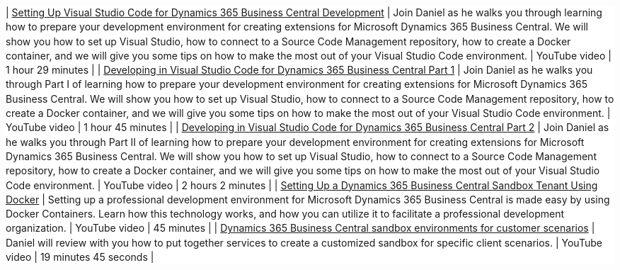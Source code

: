 | [Setting Up Visual Studio Code for Dynamics 365 Business Central Development](https://mbspartner.microsoft.com/D365/Videos/101780)                                                                                                                                                           | Join Daniel as he walks you through learning how to prepare your development environment for creating extensions for Microsoft Dynamics 365 Business Central. We will show you how to set up Visual Studio, how to connect to a Source Code Management repository, how to create a Docker container, and we will give you some tips on how to make the most out of your Visual Studio Code environment.                                                                                                                                                                                                                                                                                                                                                                                                                    | YouTube video                                                                  | 1 hour 29 minutes     |
| [Developing in Visual Studio Code for Dynamics 365 Business Central Part 1](https://www.youtube.com/watch?v=oyLXQiBZx8g)                                                                                                                                                                     | Join Daniel as he walks you through Part I of learning how to prepare your development environment for creating extensions for Microsoft Dynamics 365 Business Central. We will show you how to set up Visual Studio, how to connect to a Source Code Management repository, how to create a Docker container, and we will give you some tips on how to make the most out of your Visual Studio Code environment.                                                                                                                                                                                                                                                                                                                                                                                                          | YouTube video                                                                  | 1 hour 45 minutes     |
| [Developing in Visual Studio Code for Dynamics 365 Business Central Part 2](https://www.youtube.com/watch?v=Sd7G8jyipKE)                                                                                                                                                                     | Join Daniel as he walks you through Part II of learning how to prepare your development environment for creating extensions for Microsoft Dynamics 365 Business Central. We will show you how to set up Visual Studio, how to connect to a Source Code Management repository, how to create a Docker container, and we will give you some tips on how to make the most out of your Visual Studio Code environment.                                                                                                                                                                                                                                                                                                                                                                                                         | YouTube video                                                                  | 2 hours 2 minutes     |
| [Setting Up a Dynamics 365 Business Central Sandbox Tenant Using Docker](https://www.youtube.com/watch?v=GkYJX_ouJQo)                                                                                                                                                                        | Setting up a professional development environment for Microsoft Dynamics 365 Business Central is made easy by using Docker Containers. Learn how this technology works, and how you can utilize it to facilitate a professional development organization.                                                                                                                                                                                                                                                                                                                                                                                                                                                                                                                                                                  | YouTube video                                                                  | 45 minutes            |
| [Dynamics 365 Business Central sandbox environments for customer scenarios](https://www.youtube.com/watch?v=EvOSDVDuz0w)                                                                                                                                                                     | Daniel will review with you how to put together services to create a customized sandbox for specific client scenarios.                                                                                                                                                                                                                                                                                                                                                                                                                                                                                                                                                                                                                                                                                                     | YouTube video                                                                  | 19 minutes 45 seconds |